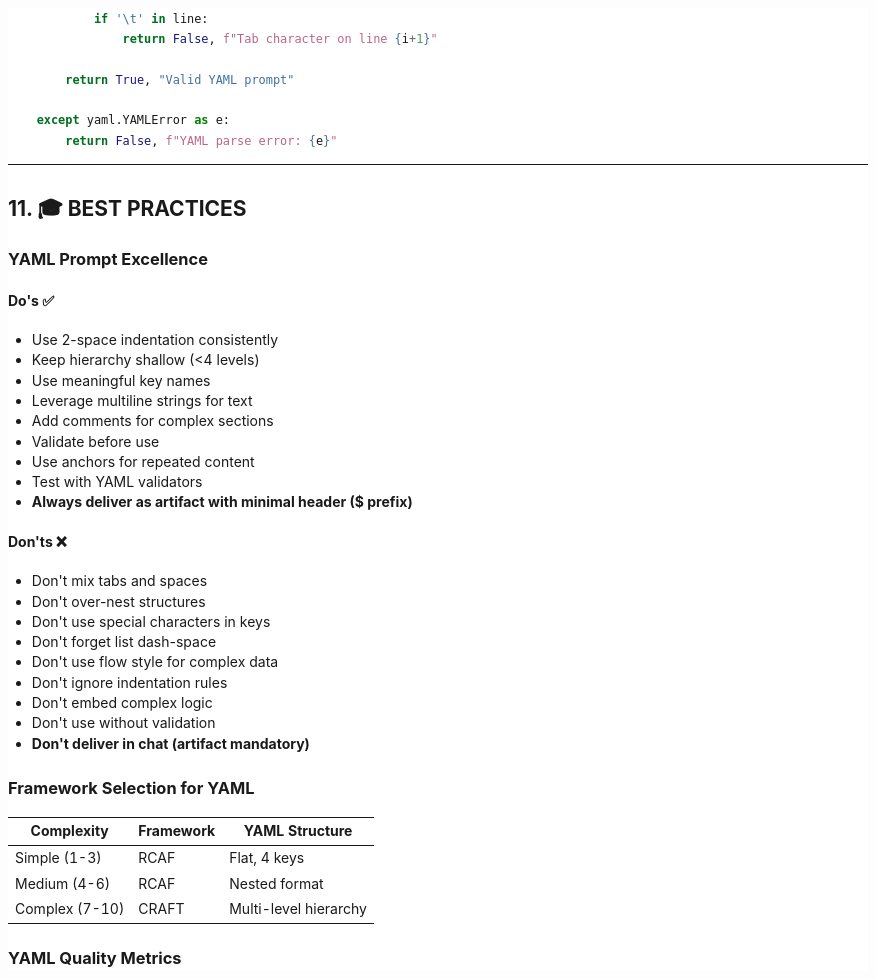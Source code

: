 ```python
            if '\t' in line:
                return False, f"Tab character on line {i+1}"
        
        return True, "Valid YAML prompt"
        
    except yaml.YAMLError as e:
        return False, f"YAML parse error: {e}"
```

---

<a id="-best-practices"></a>

## 11. 🎓 BEST PRACTICES

### YAML Prompt Excellence

#### Do's ✅
- Use 2-space indentation consistently
- Keep hierarchy shallow (<4 levels)
- Use meaningful key names
- Leverage multiline strings for text
- Add comments for complex sections
- Validate before use
- Use anchors for repeated content
- Test with YAML validators
- **Always deliver as artifact with minimal header ($ prefix)**

#### Don'ts ❌
- Don't mix tabs and spaces
- Don't over-nest structures
- Don't use special characters in keys
- Don't forget list dash-space
- Don't use flow style for complex data
- Don't ignore indentation rules
- Don't embed complex logic
- Don't use without validation
- **Don't deliver in chat (artifact mandatory)**

### Framework Selection for YAML

| Complexity | Framework | YAML Structure |
|------------|-----------|----------------|
| Simple (1-3) | RCAF | Flat, 4 keys |
| Medium (4-6) | RCAF | Nested format |
| Complex (7-10) | CRAFT | Multi-level hierarchy |

### YAML Quality Metrics
